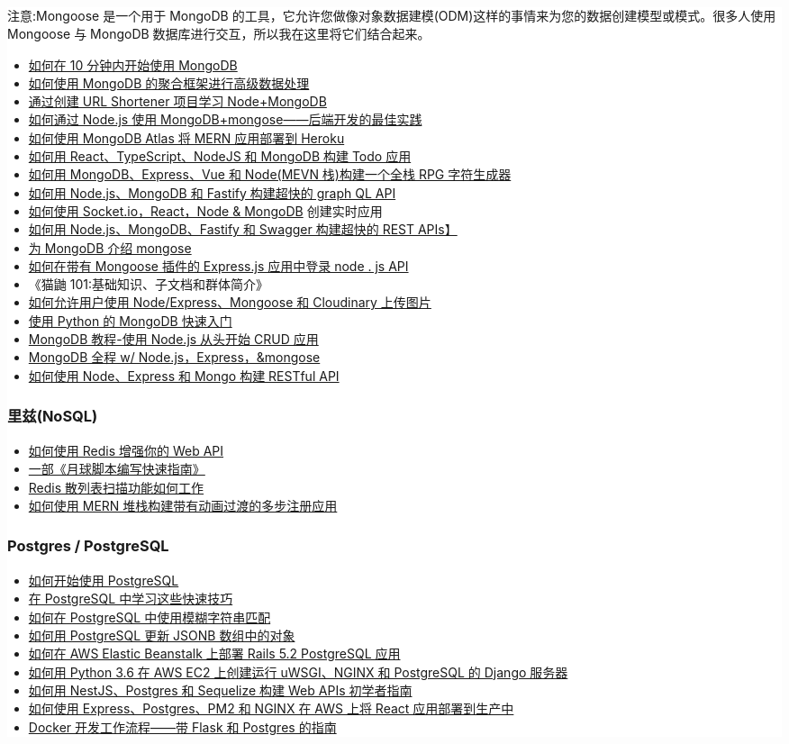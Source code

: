 注意:Mongoose 是一个用于 MongoDB 的工具，它允许您做像对象数据建模(ODM)这样的事情来为您的数据创建模型或模式。很多人使用 Mongoose 与 MongoDB 数据库进行交互，所以我在这里将它们结合起来。

*   [如何在 10 分钟内开始使用 MongoDB](https://www.freecodecamp.org/news/learn-mongodb-a4ce205e7739/)
*   [如何使用 MongoDB 的聚合框架进行高级数据处理](https://www.freecodecamp.org/news/mongodb-aggregation-framework/)
*   [通过创建 URL Shortener 项目学习 Node+MongoDB](https://www.freecodecamp.org/news/mongodb-node-express-project/)
*   [如何通过 Node.js 使用 MongoDB+mongose——后端开发的最佳实践](https://www.freecodecamp.org/news/mongodb-mongoose-node-tutorial/)
*   [如何使用 MongoDB Atlas 将 MERN 应用部署到 Heroku](https://www.freecodecamp.org/news/deploying-a-mern-application-using-mongodb-atlas-to-heroku/)
*   [如何用 React、TypeScript、NodeJS 和 MongoDB 构建 Todo 应用](https://www.freecodecamp.org/news/how-to-build-a-todo-app-with-react-typescript-nodejs-and-mongodb/)
*   [如何用 MongoDB、Express、Vue 和 Node(MEVN 栈)构建一个全栈 RPG 字符生成器](https://www.freecodecamp.org/news/build-a-full-stack-mevn-app/)
*   [如何用 Node.js、MongoDB 和 Fastify 构建超快的 graph QL API](https://www.freecodecamp.org/news/how-to-build-a-blazing-fast-graphql-api-with-node-js-mongodb-and-fastify-77fd5acd2998/)
*   [如何使用 Socket.io，React，Node & MongoDB](https://www.freecodecamp.org/news/how-to-create-a-realtime-app-using-socket-io-react-node-mongodb-a10c4a1ab676/) 创建实时应用
*   [如何用 Node.js、MongoDB、Fastify 和 Swagger 构建超快的 REST APIs】](https://www.freecodecamp.org/news/how-to-build-blazing-fast-rest-apis-with-node-js-mongodb-fastify-and-swagger-114e062db0c9/)
*   [为 MongoDB 介绍 mongose](https://www.freecodecamp.org/news/introduction-to-mongoose-for-mongodb-d2a7aa593c57/)
*   [如何在带有 Mongoose 插件的 Express.js 应用中登录 node . js API](https://www.freecodecamp.org/news/how-to-log-a-node-js-api-in-an-express-js-app-with-mongoose-plugins-efe32717b59/)
*   《猫鼬 101:基础知识、子文档和群体简介》
*   [如何允许用户使用 Node/Express、Mongoose 和 Cloudinary 上传图片](https://www.freecodecamp.org/news/how-to-allow-users-to-upload-images-with-node-express-mongoose-and-cloudinary-84cefbdff1d9/)
*   [使用 Python 的 MongoDB 快速入门](https://www.freecodecamp.org/news/mongodb-quickstart-with-python/)
*   [MongoDB 教程-使用 Node.js 从头开始 CRUD 应用](https://www.freecodecamp.org/news/mongodb-crud-app/)
*   [MongoDB 全程 w/ Node.js，Express，&mongose](https://www.freecodecamp.org/news/mongodb-full-course-nodejs-express-mongoose/)
*   [如何使用 Node、Express 和 Mongo 构建 RESTful API](https://www.freecodecamp.org/news/restful-api-using-node-express-mongo/)

### 里兹(NoSQL)

*   [如何使用 Redis 增强你的 Web API](https://www.freecodecamp.org/news/redis-caching-essentials-with-node-and-mongoose/)
*   [一部《月球脚本编写快速指南》](https://www.freecodecamp.org/news/a-quick-guide-to-redis-lua-scripting/)
*   [Redis 散列表扫描功能如何工作](https://www.freecodecamp.org/news/redis-hash-table-scan-explained-537cc8bb9f52/)
*   [如何使用 MERN 堆栈构建带有动画过渡的多步注册应用](https://www.freecodecamp.org/news/build-a-multi-step-registration-app-with-animated-transitions-using-mern-stack/)

### Postgres / PostgreSQL

*   [如何开始使用 PostgreSQL](https://www.freecodecamp.org/news/how-to-get-started-with-postgresql-9d3bc1dd1b11/)
*   [在 PostgreSQL 中学习这些快速技巧](https://www.freecodecamp.org/news/postgresql-tricks/)
*   [如何在 PostgreSQL 中使用模糊字符串匹配](https://www.freecodecamp.org/news/fuzzy-string-matching-with-postgresql/)
*   [如何用 PostgreSQL 更新 JSONB 数组中的对象](https://www.freecodecamp.org/news/how-to-update-objects-inside-jsonb-arrays-with-postgresql-5c4e03be256a/)
*   [如何在 AWS Elastic Beanstalk 上部署 Rails 5.2 PostgreSQL 应用](https://www.freecodecamp.org/news/how-to-deploy-a-rails-5-2-postgresql-app-on-aws-elastic-beanstalk-34e5cec3a984/)
*   [如何用 Python 3.6 在 AWS EC2 上创建运行 uWSGI、NGINX 和 PostgreSQL 的 Django 服务器](https://www.freecodecamp.org/news/django-uwsgi-nginx-postgresql-setup-on-aws-ec2-ubuntu16-04-with-python-3-6-6c58698ae9d3/)
*   [如何用 NestJS、Postgres 和 Sequelize 构建 Web APIs 初学者指南](https://www.freecodecamp.org/news/build-web-apis-with-nestjs-beginners-guide/)
*   [如何使用 Express、Postgres、PM2 和 NGINX 在 AWS 上将 React 应用部署到生产中](https://www.freecodecamp.org/news/production-fullstack-react-express/)
*   [Docker 开发工作流程——带 Flask 和 Postgres 的指南](https://www.freecodecamp.org/news/docker-development-workflow-a-guide-with-flask-and-postgres-db1a1843044a/)